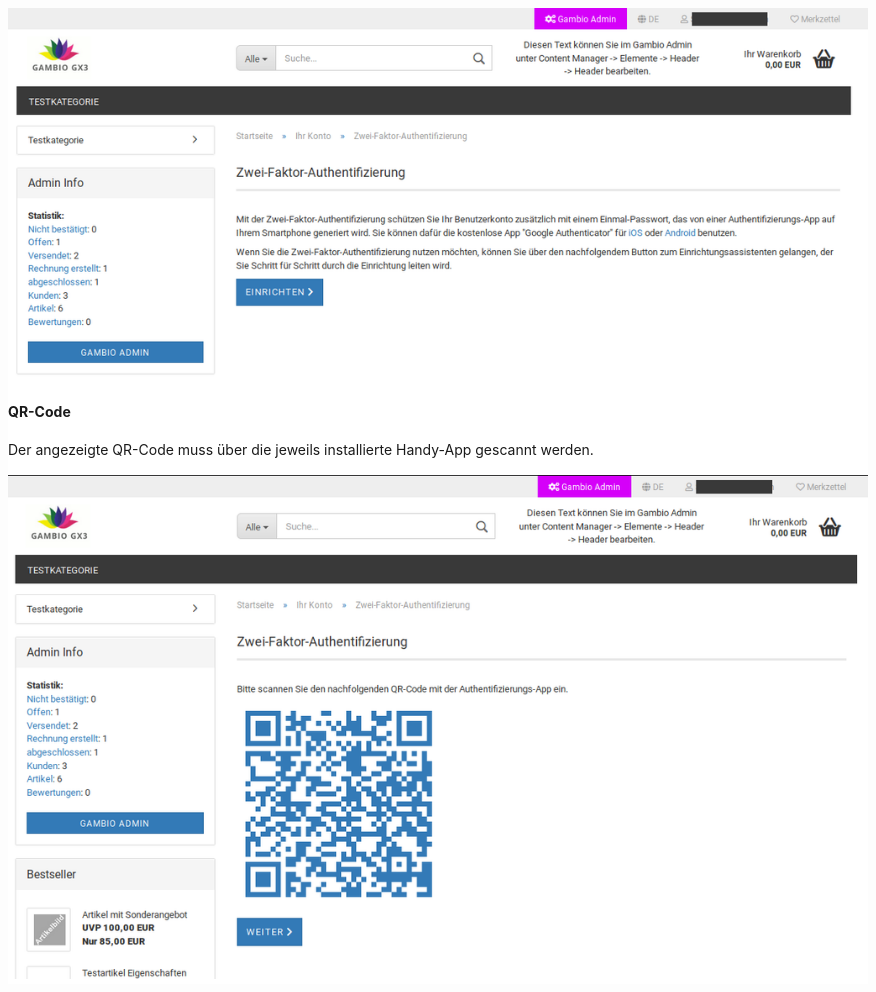 ![](../../Bilder/zwei_faktor_authentifizierung/20190704_005.png "Erste Seite der Einrichtung")

#### QR-Code

Der angezeigte QR-Code muss über die jeweils installierte Handy-App gescannt werden.

![](../../Bilder/zwei_faktor_authentifizierung/20190704_006.png "QR-Code")
